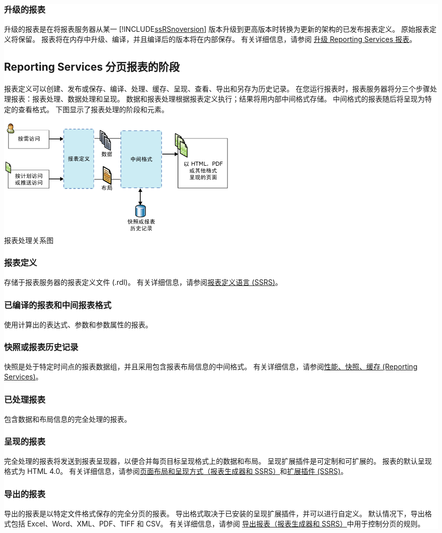 ### <a name="upgraded-reports"></a>升级的报表
 升级的报表是在将报表服务器从某一 [!INCLUDE[ssRSnoversion](../includes/ssrsnoversion-md.md)] 版本升级到更高版本时转换为更新的架构的已发布报表定义。 原始报表定义将保留。 报表将在内存中升级、编译，并且编译后的版本将在内部保存。 有关详细信息，请参阅 [升级 Reporting Services 报表](../reporting-services/install-windows/upgrade-reports.md)。  
  
  
##  <a name="bkmk_StagesofReports"></a> Reporting Services 分页报表的阶段  
 报表定义可以创建、发布或保存、编译、处理、缓存、呈现、查看、导出和另存为历史记录。 在您运行报表时，报表服务器将分三个步骤处理报表：报表处理、数据处理和呈现。 数据和报表处理根据报表定义执行；结果将用内部中间格式存储。 中间格式的报表随后将呈现为特定的查看格式。 下图显示了报表处理的阶段和元素。  
  
 ![report processing diagram](../reporting-services/media/report-execution.gif "报表处理关系图")  
报表处理关系图  
  
### <a name="report-definition"></a>报表定义  
 存储于报表服务器的报表定义文件 (.rdl)。 有关详细信息，请参阅[报表定义语言 (SSRS)](../reporting-services/reports/report-definition-language-ssrs.md)。  
  
### <a name="compiled-report-and-intermediate-report-format"></a>已编译的报表和中间报表格式 
 使用计算出的表达式、参数和参数属性的报表。  

### <a name="snapshot-or-report-history"></a>快照或报表历史记录
 快照是处于特定时间点的报表数据组，并且采用包含报表布局信息的中间格式。 有关详细信息，请参阅[性能、快照、缓存 (Reporting Services)](../reporting-services/report-server/performance-snapshots-caching-reporting-services.md)。  
  
### <a name="processed-report"></a>已处理报表  
 包含数据和布局信息的完全处理的报表。  
  
### <a name="rendered-report"></a>呈现的报表
 完全处理的报表将发送到报表呈现器，以便合并每页目标呈现格式上的数据和布局。 呈现扩展插件是可定制和可扩展的。 报表的默认呈现格式为 HTML 4.0。 有关详细信息，请参阅[页面布局和呈现方式（报表生成器和 SSRS）](../reporting-services/report-design/page-layout-and-rendering-report-builder-and-ssrs.md)和[扩展插件 (SSRS)](../reporting-services/extensions-ssrs.md)。  
  
### <a name="exported-report"></a>导出的报表
 导出的报表是以特定文件格式保存的完全分页的报表。 导出格式取决于已安装的呈现扩展插件，并可以进行自定义。 默认情况下，导出格式包括 Excel、Word、XML、PDF、TIFF 和 CSV。 有关详细信息，请参阅 [导出报表（报表生成器和 SSRS）](../reporting-services/report-builder/export-reports-report-builder-and-ssrs.md)中用于控制分页的规则。  
  